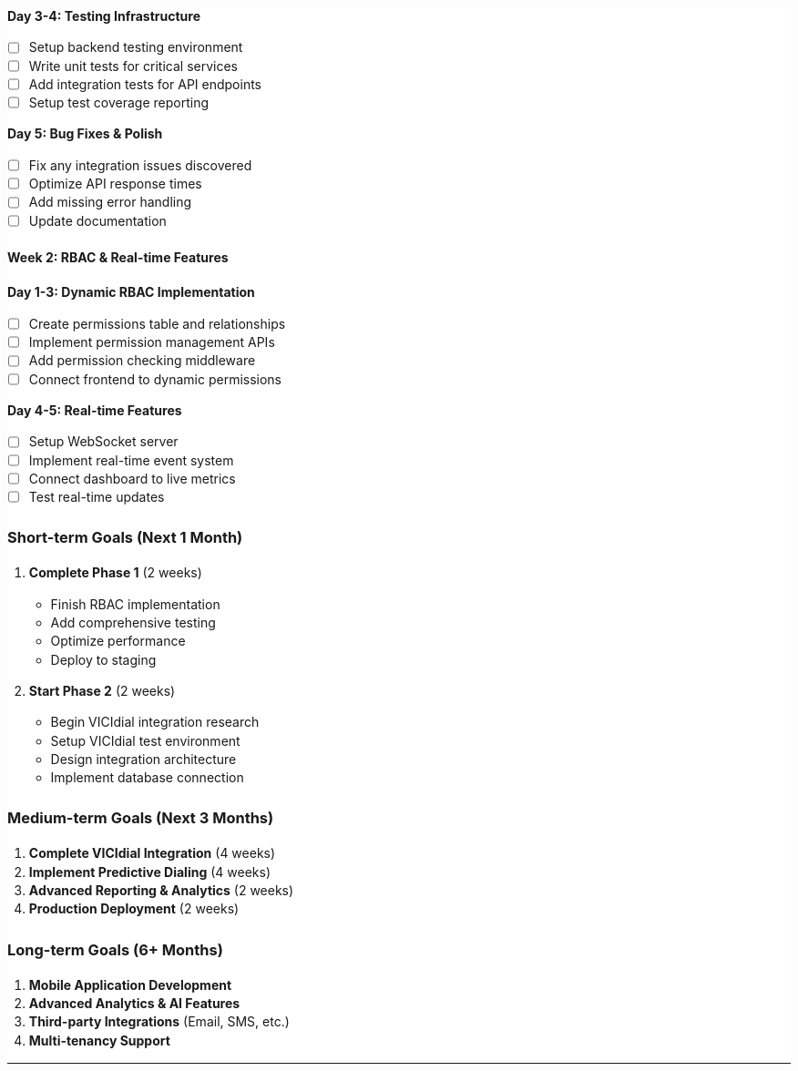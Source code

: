 **Day 3-4: Testing Infrastructure**
- [ ] Setup backend testing environment
- [ ] Write unit tests for critical services
- [ ] Add integration tests for API endpoints
- [ ] Setup test coverage reporting

**Day 5: Bug Fixes & Polish**
- [ ] Fix any integration issues discovered
- [ ] Optimize API response times
- [ ] Add missing error handling
- [ ] Update documentation

#### **Week 2: RBAC & Real-time Features**

**Day 1-3: Dynamic RBAC Implementation**
- [ ] Create permissions table and relationships
- [ ] Implement permission management APIs
- [ ] Add permission checking middleware
- [ ] Connect frontend to dynamic permissions

**Day 4-5: Real-time Features**
- [ ] Setup WebSocket server
- [ ] Implement real-time event system
- [ ] Connect dashboard to live metrics
- [ ] Test real-time updates

### Short-term Goals (Next 1 Month)

1. **Complete Phase 1** (2 weeks)
   - Finish RBAC implementation
   - Add comprehensive testing
   - Optimize performance
   - Deploy to staging

2. **Start Phase 2** (2 weeks)
   - Begin VICIdial integration research
   - Setup VICIdial test environment
   - Design integration architecture
   - Implement database connection

### Medium-term Goals (Next 3 Months)

1. **Complete VICIdial Integration** (4 weeks)
2. **Implement Predictive Dialing** (4 weeks)
3. **Advanced Reporting & Analytics** (2 weeks)
4. **Production Deployment** (2 weeks)

### Long-term Goals (6+ Months)

1. **Mobile Application Development**
2. **Advanced Analytics & AI Features**
3. **Third-party Integrations** (Email, SMS, etc.)
4. **Multi-tenancy Support**

---